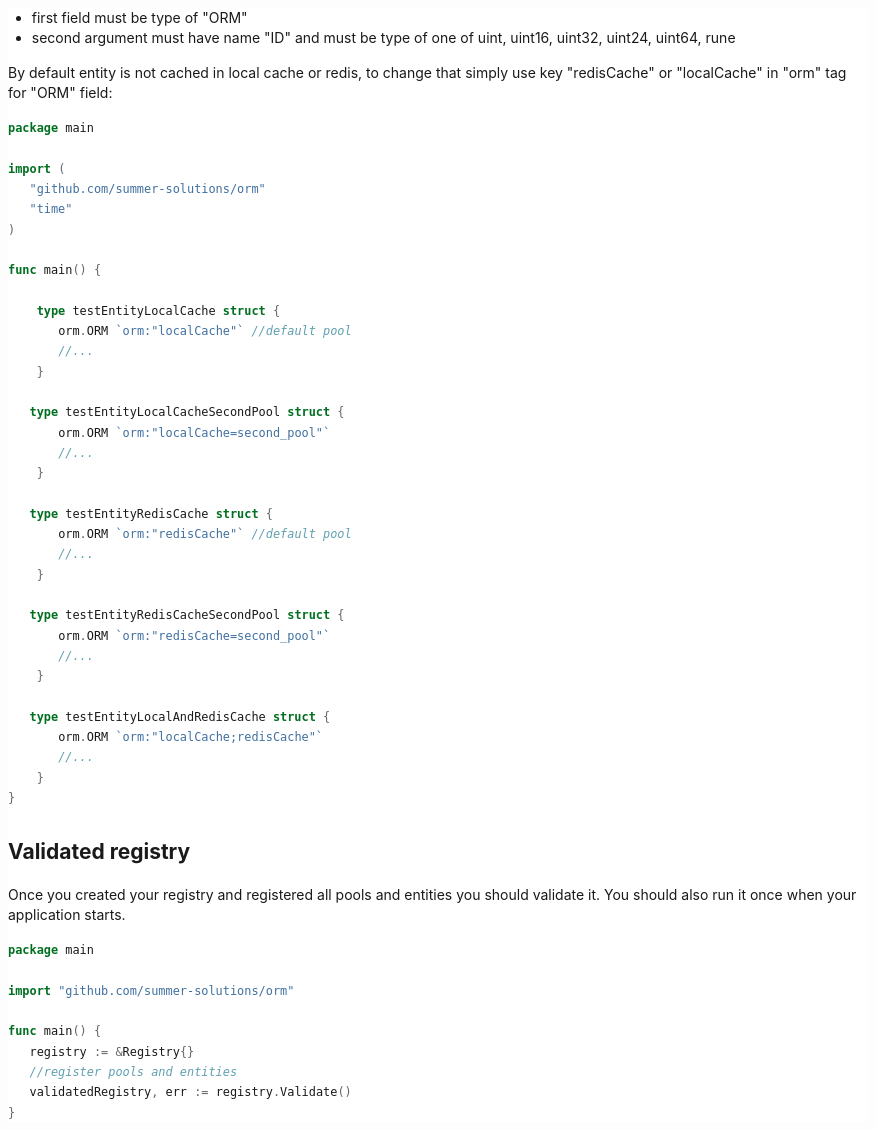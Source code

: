  * first field must be type of "ORM"
 * second argument must have name "ID" and must be type of one of uint, uint16, uint32, uint24, uint64, rune
 
 
 By default entity is not cached in local cache or redis, to change that simply use key "redisCache" or "localCache"
 in "orm" tag for "ORM" field:
 
 ```go
 package main
 
 import (
 	"github.com/summer-solutions/orm"
 	"time"
 )
 
 func main() {
 
     type testEntityLocalCache struct {
     	orm.ORM `orm:"localCache"` //default pool
        //...
     }
    
    type testEntityLocalCacheSecondPool struct {
     	orm.ORM `orm:"localCache=second_pool"`
        //...
     }
    
    type testEntityRedisCache struct {
     	orm.ORM `orm:"redisCache"` //default pool
        //...
     }
    
    type testEntityRedisCacheSecondPool struct {
     	orm.ORM `orm:"redisCache=second_pool"`
        //...
     }

    type testEntityLocalAndRedisCache struct {
     	orm.ORM `orm:"localCache;redisCache"`
        //...
     }
 }
 ```

## Validated registry

Once you created your registry and registered all pools and entities you should validate it.
You should also run it once when your application starts.

 ```go
 package main
 
 import "github.com/summer-solutions/orm"
 
 func main() {
    registry := &Registry{}
    //register pools and entities
    validatedRegistry, err := registry.Validate()
 }
 
 ```
 